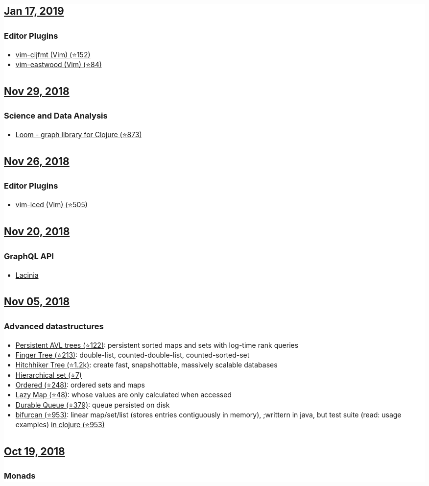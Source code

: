 ## [Jan 17, 2019](/content/2019/01/17/README.md)

### Editor Plugins

*   [vim-cljfmt (Vim) (⭐152)](https://github.com/venantius/vim-cljfmt)
*   [vim-eastwood (Vim) (⭐84)](https://github.com/venantius/vim-eastwood)

## [Nov 29, 2018](/content/2018/11/29/README.md)

### Science and Data Analysis

*   [Loom - graph library for Clojure (⭐873)](https://github.com/aysylu/loom)

## [Nov 26, 2018](/content/2018/11/26/README.md)

### Editor Plugins

*   [vim-iced (Vim) (⭐505)](https://github.com/liquidz/vim-iced)

## [Nov 20, 2018](/content/2018/11/20/README.md)

### GraphQL API

*   [Lacinia](https://lacinia.readthedocs.io/en/latest/)

## [Nov 05, 2018](/content/2018/11/05/README.md)

### Advanced datastructures

*   [Persistent AVL trees (⭐122)](https://github.com/clojure/data.avl): persistent sorted maps and sets with log-time rank queries
*   [Finger Tree (⭐213)](https://github.com/clojure/data.finger-tree): double-list, counted-double-list, counted-sorted-set
*   [Hitchhiker Tree (⭐1.2k)](https://github.com/datacrypt-project/hitchhiker-tree): create fast, snapshottable, massively scalable databases
*   [Hierarchical set (⭐7)](https://github.com/llasram/hier-set)
*   [Ordered (⭐248)](https://github.com/amalloy/ordered): ordered sets and maps
*   [Lazy Map (⭐48)](https://github.com/Malabarba/lazy-map-clojure): whose values are only calculated when accessed
*   [Durable Queue (⭐379)](https://github.com/Factual/durable-queue): queue persisted on disk
*   [bifurcan (⭐953)](https://github.com/lacuna/bifurcan): linear map/set/list (stores entries contiguously in memory), ;writtern in java, but test suite (read: usage examples) [in clojure (⭐953)](https://github.com/lacuna/bifurcan/blob/master/test/bifurcan)

## [Oct 19, 2018](/content/2018/10/19/README.md)

### Monads
